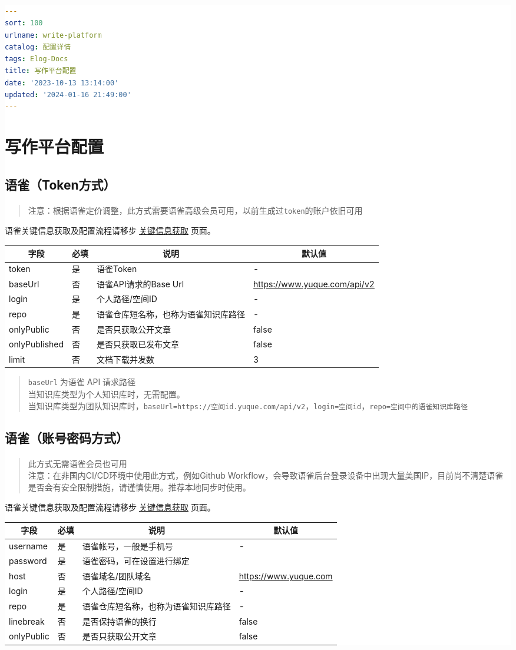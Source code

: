 ```yaml
---
sort: 100
urlname: write-platform
catalog: 配置详情
tags: Elog-Docs
title: 写作平台配置
date: '2023-10-13 13:14:00'
updated: '2024-01-16 21:49:00'
---
```


# 写作平台配置


## 语雀（Token方式）


> 注意：根据语雀定价调整，此方式需要语雀高级会员可用，以前生成过`token`的账户依旧可用


语雀关键信息获取及配置流程请移步 [关键信息获取](/notion/gvnxobqogetukays#语雀) 页面。


| 字段            | 必填 | 说明                 | 默认值                          |
| ------------- | -- | ------------------ | ---------------------------- |
| token         | 是  | 语雀Token            | -                            |
| baseUrl       | 否  | 语雀API请求的Base Url   | https://www.yuque.com/api/v2 |
| login         | 是  | 个人路径/空间ID          | -                            |
| repo          | 是  | 语雀仓库短名称，也称为语雀知识库路径 | -                            |
| onlyPublic    | 否  | 是否只获取公开文章          | false                        |
| onlyPublished | 否  | 是否只获取已发布文章         | false                        |
| limit         | 否  | 文档下载并发数            | 3                            |


> `baseUrl` 为语雀 API 请求路径  
> 当知识库类型为个人知识库时，无需配置。   
> 当知识库类型为团队知识库时，`baseUrl=https://空间id.yuque.com/api/v2`，`login=空间id`，`repo=空间中的语雀知识库路径`


## 语雀（账号密码方式）


> 此方式无需语雀会员也可用  
> 注意：在非国内CI/CD环境中使用此方式，例如Github Workflow，会导致语雀后台登录设备中出现大量美国IP，目前尚不清楚语雀是否会有安全限制措施，请谨慎使用。推荐本地同步时使用。


语雀关键信息获取及配置流程请移步 [关键信息获取](/notion/gvnxobqogetukays#语雀) 页面。


| 字段            | 必填 | 说明                 | 默认值                   |
| ------------- | -- | ------------------ | --------------------- |
| username      | 是  | 语雀帐号，一般是手机号        | -                     |
| password      | 是  | 语雀密码，可在设置进行绑定      |                       |
| host          | 否  | 语雀域名/团队域名          | https://www.yuque.com |
| login         | 是  | 个人路径/空间ID          | -                     |
| repo          | 是  | 语雀仓库短名称，也称为语雀知识库路径 | -                     |
| linebreak     | 否  | 是否保持语雀的换行          | false                 |
| onlyPublic    | 否  | 是否只获取公开文章          | false                 |